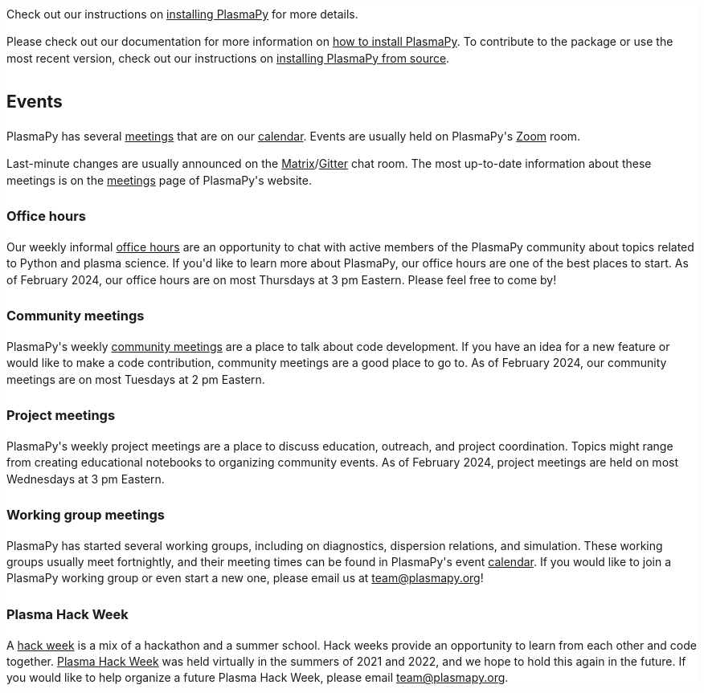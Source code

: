 Check out our instructions on [installing PlasmaPy] for more details.

Please check out our documentation for more information on [how to
install PlasmaPy]. To contribute to the package or use the most recent
version, check out our instructions on [installing PlasmaPy from
source].

## Events

PlasmaPy has several [meetings] that are on our [calendar]. Events are
usually held on PlasmaPy's [Zoom] room.

Last-minute changes are usually announced on the [Matrix]/[Gitter]
chat room. The most up-to-date information about these meetings is on
the [meetings] page of PlasmaPy's website.

### Office hours

Our weekly informal [office hours] are an opportunity to chat with
active members of the PlasmaPy community about topics related to
Python and plasma science. If you'd like to learn more about PlasmaPy,
our office hours are one of the best places to start. As of February
2024, our office hours are on most Thursdays at 3 pm Eastern. Please
feel free to come by!

### Community meetings

PlasmaPy's weekly [community meetings] are a place to talk about code
development. If you have an idea for a new feature or would like to
make a code contribution, community meetings are a good place to go
to.  As of February 2024, our community meetings are on most Tuesdays
at 2 pm Eastern.

### Project meetings

PlasmaPy's weekly project meetings are a place to discuss education,
outreach, and project coordination. Topics might range from creating
educational notebooks to organizing community events. As of February
2024, project meetings are held on most Wednesdays at 3 pm Eastern.

### Working group meetings

PlasmaPy has started several working groups, including on diagnostics,
dispersion relations, and simulation. These working groups usually
meet fortnightly, and their meeting times can be found in PlasmaPy's
event [calendar]. If you would like to join a PlasmaPy working group
or even start a new one, please email us at [team@plasmapy.org]!

### Plasma Hack Week

A [hack week] is a mix of a hackathon and a summer school. Hack weeks
provide an opportunity to learn from each other and code together.
[Plasma Hack Week] was held virtually in the summers of 2021 and 2022,
and we hope to hold this again in the future. If you would like to
help organize a future Plasma Hack Week, please email
[team@plasmapy.org].


[Anaconda Navigator]: https://anaconda.org/anaconda/anaconda-navigator
[Astropy]: https://www.astropy.org
[3-clause BSD license]: ./LICENSE.md
[calendar]: https://calendar.google.com/calendar/embed?src=c_sqqq390s24jjfjp3q86pv41pi8%40group.calendar.google.com&ctz=America%2FNew_York
[citation instructions]: https://docs.plasmapy.org/en/latest/about/citation.html
[code of conduct]: http://docs.plasmapy.org/en/latest/CODE_OF_CONDUCT.html
[collaborative award]: https://doi.org/10.5281/zenodo.2633286
[command line]: https://tutorial.djangogirls.org/en/intro_to_command_line/
[community meetings]: https://www.plasmapy.org/meetings/weekly
[contributor guide]: https://docs.plasmapy.org/en/latest/development/index.html
[Cyberinfrastructure for Sustained Scientific Innovation]: https://beta.nsf.gov/funding/opportunities/cyberinfrastructure-sustained-scientific-innovation-cssi
[Department of Energy]: https://www.energy.gov
[emerging best practice for software citation]: https://doi.org/10.7717/peerj-cs.86
[example gallery]: https://docs.plasmapy.org/en/stable/examples.html
[GitHub discussions]: https://github.com/PlasmaPy/PlasmaPy/discussions
[Gitter]: https://gitter.im/PlasmaPy/Lobby
[good first issues]: https://github.com/PlasmaPy/PlasmaPy/issues?q=is%3Aissue+is%3Aopen+label%3A%22good+first+issue%22
[Google Summer of Code]: https://summerofcode.withgoogle.com
[hack week]: https://doi.org/10.1073/pnas.1717196115
[how to install plasmapy]: https://docs.plasmapy.org/en/stable/install.html
[installed Conda]: https://docs.conda.io/projects/conda/en/latest/user-guide/install/index.html
[download and install Python]: https://wiki.python.org/moin/BeginnersGuide/Download
[GitHub repository]: https://github.com/PlasmaPy/PlasmaPy
[installing PlasmaPy]: https://docs.plasmapy.org/en/latest/install.html
[installing PlasmaPy from source]: http://docs.plasmapy.org/en/latest/install.html#building-and-installing-from-source-code
[Mailing list]: https://groups.google.com/forum/#!forum/plasmapy
[Matrix]: https://app.element.io/#/room/#plasmapy:openastronomy.org
[meetings]: https://www.plasmapy.org/meetings/weekly
[NASA]: https://www.nasa.gov/
[National Science Foundation]: https://nsf.gov
[office hours]: http://www.plasmapy.org/meetings/office_hours
[pip]: https://pypi.org/project/pip
[Plasma Hack Week]: https://hack.plasmapy.org
[PlasmaPy Community on Zenodo]: https://zenodo.org/communities/plasmapy
[PlasmaPy]: https://www.plasmapy.org
[PlasmaPy's online documentation]: https://docs.plasmapy.org
[protections against software patents]: ./PATENT.md
[Python]: https://www.python.org
[Smithsonian Institution]: https://www.si.edu
[submit a bug report]: https://github.com/PlasmaPy/PlasmaPy/issues/new?assignees=&labels=Bug&template=bug_report.yml
[submit a feature request]: https://github.com/PlasmaPy/PlasmaPy/issues/new?assignees=&labels=Feature+request&template=feature_request.yml
[Suggestion box]: https://docs.google.com/forms/d/e/1FAIpQLSdT3O5iHZrLJRuavFyzoR23PGy0Prfzx2SQOcwJGWtvHyT2lw/viewform?usp=sf_link
[team@plasmapy.org]: mailto:team@plasmapy.org
[this video]: https://youtu.be/E8RwQF5wcXM
[Zoom]: https://zoom.us/j/91633383503?pwd=QWNkdHpWeFhrYW1vQy91ODNTVG5Ndz09
[src layout]: https://packaging.python.org/en/latest/discussions/src-layout-vs-flat-layout/
[`src/plasmapy/`]: https://github.com/PlasmaPy/PlasmaPy/tree/main/src/plasmapy
[`tests/`]: https://github.com/PlasmaPy/PlasmaPy/tree/main/tests